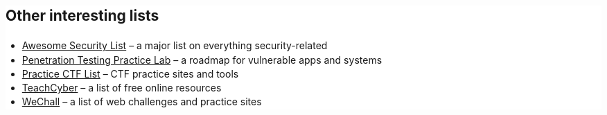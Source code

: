 ## Other interesting lists

* [Awesome Security List](https://github.com/sindresorhus/awesome#security) – a major list on everything security-related
* [Penetration Testing Practice Lab](http://www.amanhardikar.com/mindmaps/PracticeUrls.html) – a roadmap for vulnerable apps and systems
* [Practice CTF List](http://captf.com/practice-ctf/) – CTF practice sites and tools
* [TeachCyber](https://teachcyber.tk/) – a list of free online resources
* [WeChall](https://www.wechall.net/active_sites) – a list of web challenges and practice sites
